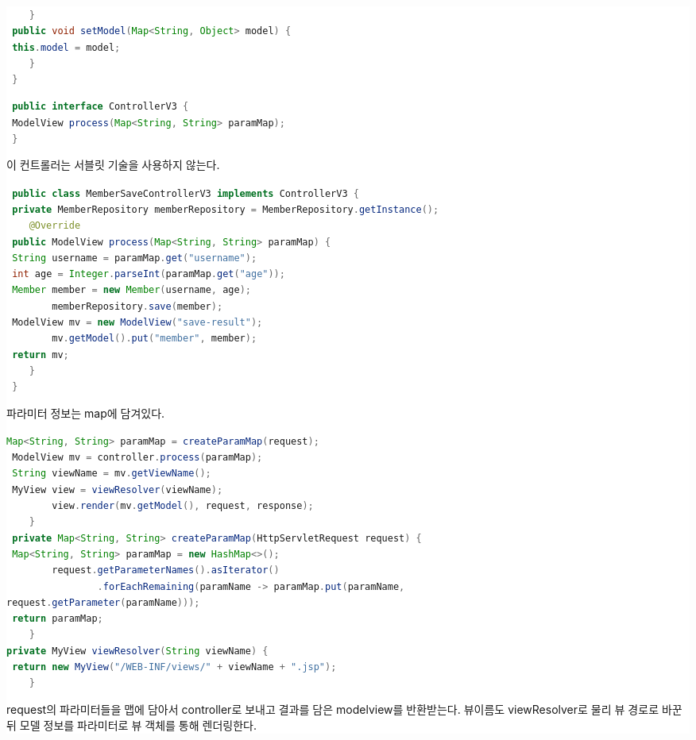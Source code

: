 ```java
    }
 public void setModel(Map<String, Object> model) {
 this.model = model;
    }
 }
```

```java
 public interface ControllerV3 {
 ModelView process(Map<String, String> paramMap);
 }
```

이 컨트롤러는 서블릿 기술을 사용하지 않는다.

```java
 public class MemberSaveControllerV3 implements ControllerV3 {
 private MemberRepository memberRepository = MemberRepository.getInstance();
    @Override
 public ModelView process(Map<String, String> paramMap) {
 String username = paramMap.get("username");
 int age = Integer.parseInt(paramMap.get("age"));
 Member member = new Member(username, age);
        memberRepository.save(member);
 ModelView mv = new ModelView("save-result");
        mv.getModel().put("member", member);
 return mv;
    }
 }
```

파라미터 정보는 map에 담겨있다.

```java
Map<String, String> paramMap = createParamMap(request);
 ModelView mv = controller.process(paramMap);
 String viewName = mv.getViewName();
 MyView view = viewResolver(viewName);
        view.render(mv.getModel(), request, response);
    }
 private Map<String, String> createParamMap(HttpServletRequest request) {
 Map<String, String> paramMap = new HashMap<>();
        request.getParameterNames().asIterator()
                .forEachRemaining(paramName -> paramMap.put(paramName, 
request.getParameter(paramName)));
 return paramMap;
    }
private MyView viewResolver(String viewName) {
 return new MyView("/WEB-INF/views/" + viewName + ".jsp");
    }
```

request의 파라미터들을 맵에 담아서 controller로 보내고 결과를 담은 modelview를 반환받는다. 뷰이름도 viewResolver로 물리 뷰 경로로 바꾼 뒤 모델 정보를 파라미터로 뷰 객체를 통해 렌더링한다.
